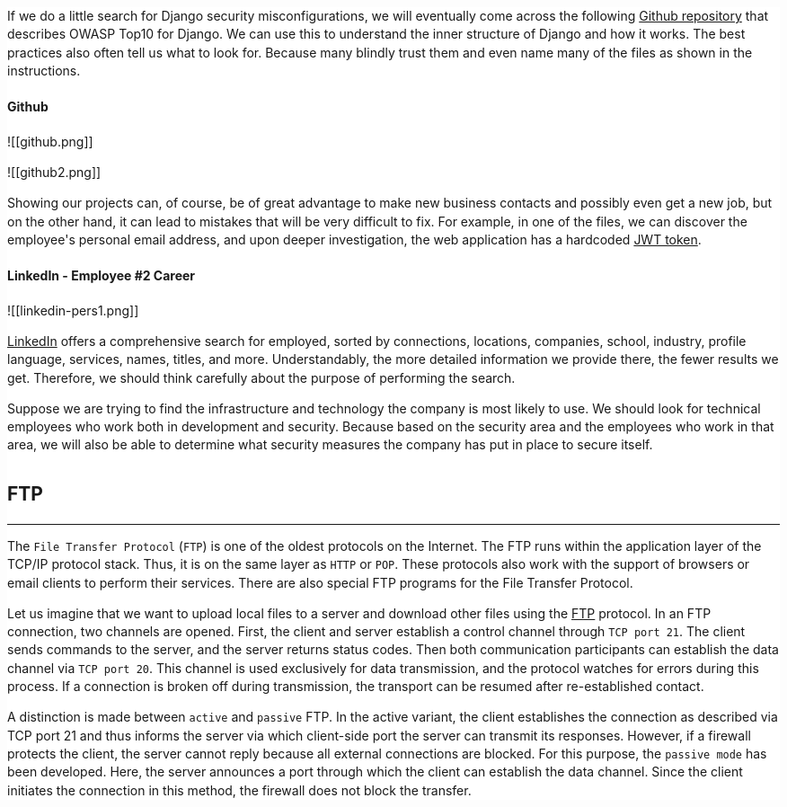 If we do a little search for Django security misconfigurations, we will eventually come across the following [Github repository](https://github.com/boomcamp/django-security) that describes OWASP Top10 for Django. We can use this to understand the inner structure of Django and how it works. The best practices also often tell us what to look for. Because many blindly trust them and even name many of the files as shown in the instructions.

#### Github

![[github.png]]

![[github2.png]]

Showing our projects can, of course, be of great advantage to make new business contacts and possibly even get a new job, but on the other hand, it can lead to mistakes that will be very difficult to fix. For example, in one of the files, we can discover the employee's personal email address, and upon deeper investigation, the web application has a hardcoded [JWT token](https://jwt.io/).

#### LinkedIn - Employee #2 Career

![[linkedin-pers1.png]]

[LinkedIn](https://www.linkedin.com/) offers a comprehensive search for employed, sorted by connections, locations, companies, school, industry, profile language, services, names, titles, and more. Understandably, the more detailed information we provide there, the fewer results we get. Therefore, we should think carefully about the purpose of performing the search.

Suppose we are trying to find the infrastructure and technology the company is most likely to use. We should look for technical employees who work both in development and security. Because based on the security area and the employees who work in that area, we will also be able to determine what security measures the company has put in place to secure itself.

## FTP

* * * * *

The `File Transfer Protocol` (`FTP`) is one of the oldest protocols on the Internet. The FTP runs within the application layer of the TCP/IP protocol stack. Thus, it is on the same layer as `HTTP` or `POP`. These protocols also work with the support of browsers or email clients to perform their services. There are also special FTP programs for the File Transfer Protocol.

Let us imagine that we want to upload local files to a server and download other files using the [FTP](https://datatracker.ietf.org/doc/html/rfc959) protocol. In an FTP connection, two channels are opened. First, the client and server establish a control channel through `TCP port 21`. The client sends commands to the server, and the server returns status codes. Then both communication participants can establish the data channel via `TCP port 20`. This channel is used exclusively for data transmission, and the protocol watches for errors during this process. If a connection is broken off during transmission, the transport can be resumed after re-established contact.

A distinction is made between `active` and `passive` FTP. In the active variant, the client establishes the connection as described via TCP port 21 and thus informs the server via which client-side port the server can transmit its responses. However, if a firewall protects the client, the server cannot reply because all external connections are blocked. For this purpose, the `passive mode` has been developed. Here, the server announces a port through which the client can establish the data channel. Since the client initiates the connection in this method, the firewall does not block the transfer.
